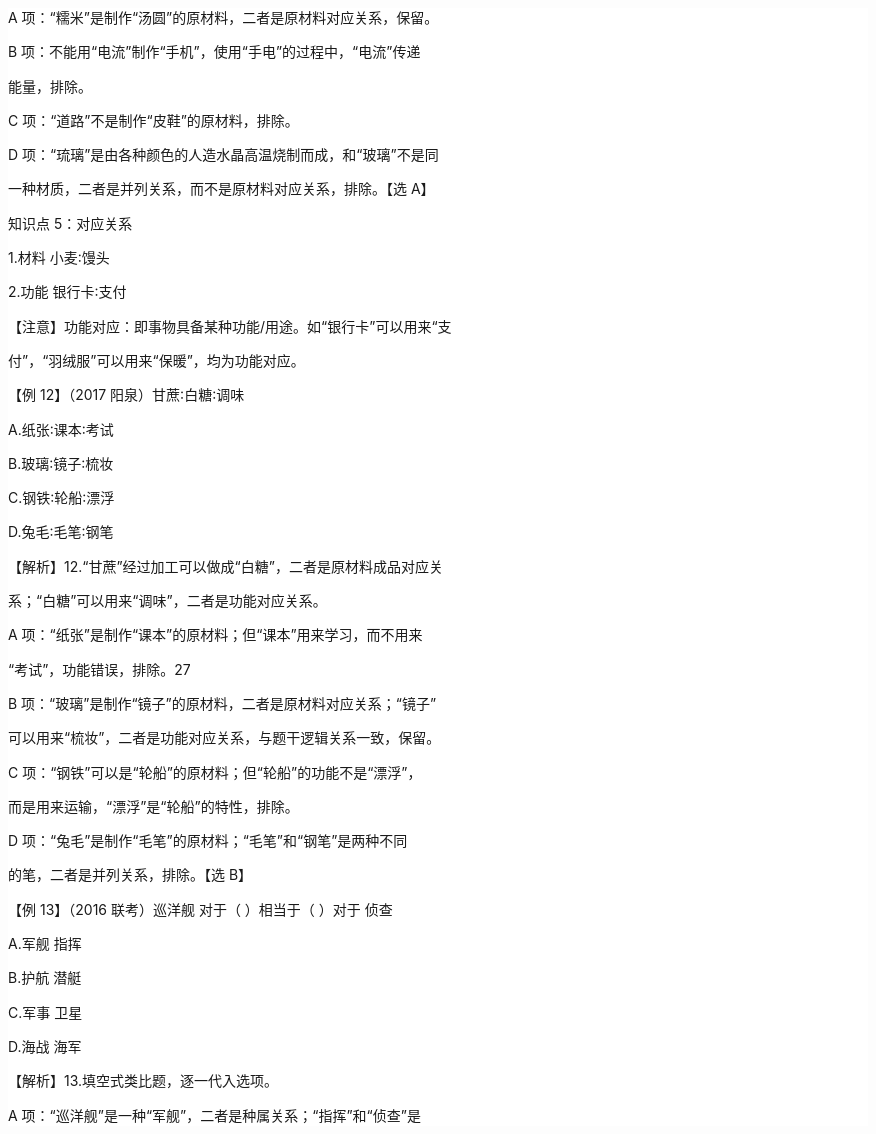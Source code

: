 A 项：“糯米”是制作“汤圆”的原材料，二者是原材料对应关系，保留。

B 项：不能用“电流”制作“手机”，使用“手电”的过程中，“电流”传递

能量，排除。

C 项：“道路”不是制作“皮鞋”的原材料，排除。

D 项：“琉璃”是由各种颜色的人造水晶高温烧制而成，和“玻璃”不是同

一种材质，二者是并列关系，而不是原材料对应关系，排除。【选 A】

知识点 5：对应关系

1.材料 小麦∶馒头

2.功能 银行卡∶支付

【注意】功能对应：即事物具备某种功能/用途。如“银行卡”可以用来“支

付”，“羽绒服”可以用来“保暖”，均为功能对应。

【例 12】（2017 阳泉）甘蔗∶白糖∶调味

A.纸张∶课本∶考试 

B.玻璃∶镜子∶梳妆

C.钢铁∶轮船∶漂浮 

D.兔毛∶毛笔∶钢笔

【解析】12.“甘蔗”经过加工可以做成“白糖”，二者是原材料成品对应关

系；“白糖”可以用来“调味”，二者是功能对应关系。

A 项：“纸张”是制作“课本”的原材料；但“课本”用来学习，而不用来

“考试”，功能错误，排除。27

B 项：“玻璃”是制作“镜子”的原材料，二者是原材料对应关系；“镜子”

可以用来“梳妆”，二者是功能对应关系，与题干逻辑关系一致，保留。

C 项：“钢铁”可以是“轮船”的原材料；但“轮船”的功能不是“漂浮”，

而是用来运输，“漂浮”是“轮船”的特性，排除。

D 项：“兔毛”是制作“毛笔”的原材料；“毛笔”和“钢笔”是两种不同

的笔，二者是并列关系，排除。【选 B】

【例 13】（2016 联考）巡洋舰 对于（ ）相当于（ ）对于 侦查

A.军舰 指挥 

B.护航 潜艇

C.军事 卫星 

D.海战 海军

【解析】13.填空式类比题，逐一代入选项。

A 项：“巡洋舰”是一种“军舰”，二者是种属关系；“指挥”和“侦查”是
